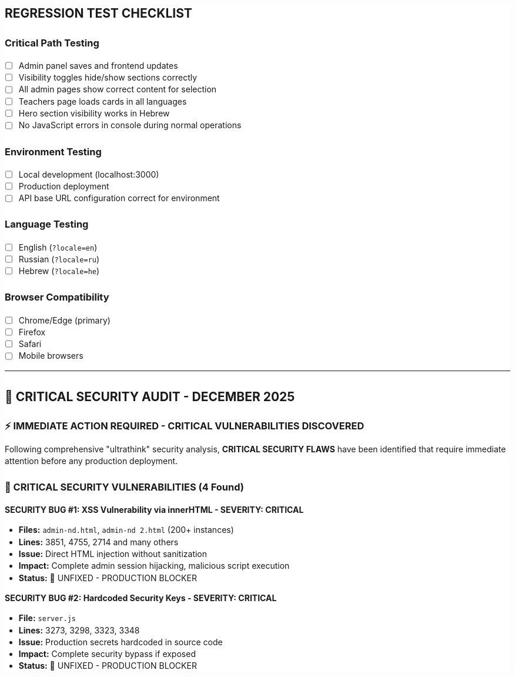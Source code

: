 
## REGRESSION TEST CHECKLIST

### Critical Path Testing
- [ ] Admin panel saves and frontend updates
- [ ] Visibility toggles hide/show sections correctly
- [ ] All admin pages show correct content for selection
- [ ] Teachers page loads cards in all languages
- [ ] Hero section visibility works in Hebrew
- [ ] No JavaScript errors in console during normal operations

### Environment Testing
- [ ] Local development (localhost:3000)
- [ ] Production deployment
- [ ] API base URL configuration correct for environment

### Language Testing
- [ ] English (`?locale=en`)
- [ ] Russian (`?locale=ru`)
- [ ] Hebrew (`?locale=he`)

### Browser Compatibility
- [ ] Chrome/Edge (primary)
- [ ] Firefox
- [ ] Safari
- [ ] Mobile browsers

---

## 🚨 CRITICAL SECURITY AUDIT - DECEMBER 2025

### ⚡ IMMEDIATE ACTION REQUIRED - CRITICAL VULNERABILITIES DISCOVERED

Following comprehensive "ultrathink" security analysis, **CRITICAL SECURITY FLAWS** have been identified that require immediate attention before any production deployment.

### 🔴 CRITICAL SECURITY VULNERABILITIES (4 Found)

**SECURITY BUG #1: XSS Vulnerability via innerHTML - SEVERITY: CRITICAL**
- **Files:** `admin-nd.html`, `admin-nd 2.html` (200+ instances)
- **Lines:** 3851, 4755, 2714 and many others
- **Issue:** Direct HTML injection without sanitization
- **Impact:** Complete admin session hijacking, malicious script execution
- **Status:** 🚨 UNFIXED - PRODUCTION BLOCKER

**SECURITY BUG #2: Hardcoded Security Keys - SEVERITY: CRITICAL**
- **File:** `server.js`
- **Lines:** 3273, 3298, 3323, 3348
- **Issue:** Production secrets hardcoded in source code
- **Impact:** Complete security bypass if exposed
- **Status:** 🚨 UNFIXED - PRODUCTION BLOCKER
